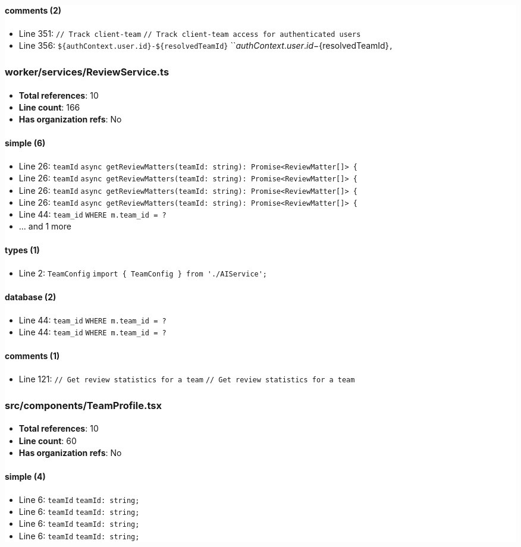 #### comments (2)

- Line 351: `// Track client-team`
  `// Track client-team access for authenticated users`
- Line 356: ``${authContext.user.id}-${resolvedTeamId}``
  ``${authContext.user.id}-${resolvedTeamId}`,`

### worker/services/ReviewService.ts

- **Total references**: 10
- **Line count**: 166
- **Has organization refs**: No

#### simple (6)

- Line 26: `teamId`
  `async getReviewMatters(teamId: string): Promise<ReviewMatter[]> {`
- Line 26: `teamId`
  `async getReviewMatters(teamId: string): Promise<ReviewMatter[]> {`
- Line 26: `teamId`
  `async getReviewMatters(teamId: string): Promise<ReviewMatter[]> {`
- Line 26: `teamId`
  `async getReviewMatters(teamId: string): Promise<ReviewMatter[]> {`
- Line 44: `team_id`
  `WHERE m.team_id = ?`
- ... and 1 more

#### types (1)

- Line 2: `TeamConfig`
  `import { TeamConfig } from './AIService';`

#### database (2)

- Line 44: `team_id`
  `WHERE m.team_id = ?`
- Line 44: `team_id`
  `WHERE m.team_id = ?`

#### comments (1)

- Line 121: `// Get review statistics for a team`
  `// Get review statistics for a team`

### src/components/TeamProfile.tsx

- **Total references**: 10
- **Line count**: 60
- **Has organization refs**: No

#### simple (4)

- Line 6: `teamId`
  `teamId: string;`
- Line 6: `teamId`
  `teamId: string;`
- Line 6: `teamId`
  `teamId: string;`
- Line 6: `teamId`
  `teamId: string;`
